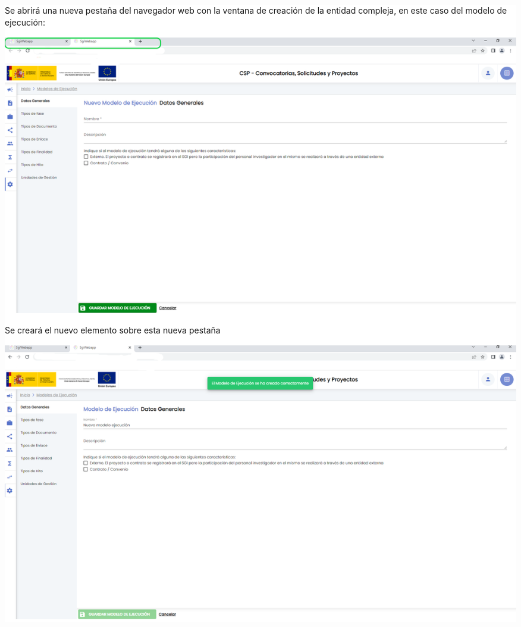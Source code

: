   


Se abrirá una nueva pestaña del navegador web con la ventana de creación de la entidad compleja, en este caso del modelo de ejecución:

![](/attachments/597852732/597859797.png)

  


Se creará el nuevo elemento sobre esta nueva pestaña

![](/attachments/597852732/597859799.png)
